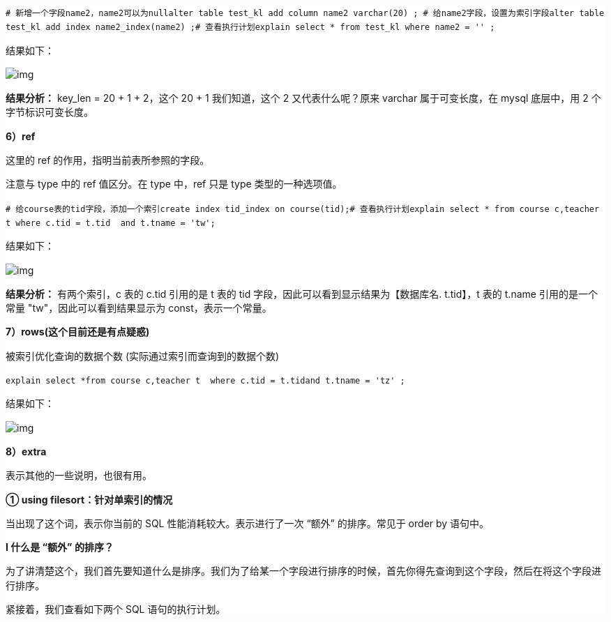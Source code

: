 ```
# 新增一个字段name2，name2可以为nullalter table test_kl add column name2 varchar(20) ; # 给name2字段，设置为索引字段alter table test_kl add index name2_index(name2) ;# 查看执行计划explain select * from test_kl where name2 = '' ;
```

结果如下：



![img](https://mmbiz.qpic.cn/mmbiz_png/JNfe5NcuJicsZXiaj3mKR159vg5Ltw2UWRmooKV9saQezGTlS9rxakMc8h2BYL1iamRH2Zz4Tnrx4PCasa5icnbr8w/640?wx_fmt=png)



**结果分析：** key_len = 20 + 1 + 2，这个 20 + 1 我们知道，这个 2 又代表什么呢？原来 varchar 属于可变长度，在 mysql 底层中，用 2 个字节标识可变长度。

**6）ref**

这里的 ref 的作用，指明当前表所参照的字段。

注意与 type 中的 ref 值区分。在 type 中，ref 只是 type 类型的一种选项值。

```
# 给course表的tid字段，添加一个索引create index tid_index on course(tid);# 查看执行计划explain select * from course c,teacher t where c.tid = t.tid  and t.tname = 'tw';
```

结果如下：



![img](https://mmbiz.qpic.cn/mmbiz_png/JNfe5NcuJicsZXiaj3mKR159vg5Ltw2UWRv8Y0KQj9HyGdJXpyicgiaLRiaITCot3TTHkiaictb9IRSRdFoM0tHXFJvYQ/640?wx_fmt=png)



**结果分析：** 有两个索引，c 表的 c.tid 引用的是 t 表的 tid 字段，因此可以看到显示结果为【数据库名. t.tid】，t 表的 t.name 引用的是一个常量 "tw"，因此可以看到结果显示为 const，表示一个常量。

**7）rows(这个目前还是有点疑惑)**

被索引优化查询的数据个数 (实际通过索引而查询到的数据个数)

```
explain select *from course c,teacher t  where c.tid = t.tidand t.tname = 'tz' ;
```

结果如下：

![img](https://mmbiz.qpic.cn/mmbiz_png/JNfe5NcuJicsZXiaj3mKR159vg5Ltw2UWREgPGlTHgt8cqLSiaKF35jK81eibkmf0jgrs2FoibpjYUibyZyUSfoMicn7A/640?wx_fmt=png)

**8）extra**

表示其他的一些说明，也很有用。

**① using filesort：针对单索引的情况**

当出现了这个词，表示你当前的 SQL 性能消耗较大。表示进行了一次 “额外” 的排序。常见于 order by 语句中。

**Ⅰ 什么是 “额外” 的排序？**

为了讲清楚这个，我们首先要知道什么是排序。我们为了给某一个字段进行排序的时候，首先你得先查询到这个字段，然后在将这个字段进行排序。

紧接着，我们查看如下两个 SQL 语句的执行计划。
